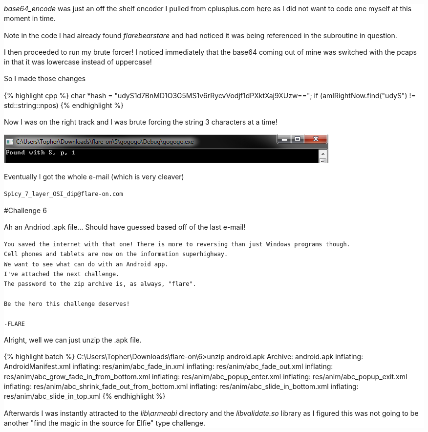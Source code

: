 *base64_encode* was just an off the shelf encoder I pulled from cplusplus.com [here](http://www.cplusplus.com/forum/beginner/51572/) as I did not want to code one myself at this moment in time. 

Note in the code I had already found *flarebearstare* and had noticed it was being referenced in the subroutine in question. 

I then proceeded to run my brute forcer! I noticed immediately that the base64 coming out of mine was switched with the pcaps in that it was lowercase instead of uppercase! 

So I made those changes

{% highlight cpp %}
char *hash = "udyS1d7BnMD1O3G5MS1v6rRycvVodjf1dPXktXaj9XUzw==";
if (amIRightNow.find("udyS") != std::string::npos)
{% endhighlight %}

Now I was on the right track and I was brute forcing the string 3 characters at a time! 

![](/resources/posts/flare/almost.PNG)

Eventually I got the whole e-mail (which is very cleaver)

	Sp1cy_7_layer_OSI_dip@flare-on.com

#Challenge 6

Ah an Andriod .apk file... Should have guessed based off of the last e-mail!

	You saved the internet with that one! There is more to reversing than just Windows programs though. 
	Cell phones and tablets are now on the information superhighway. 
	We want to see what can do with an Android app. 
	I've attached the next challenge. 
	The password to the zip archive is, as always, "flare".
	
	Be the hero this challenge deserves!
	
	-FLARE

Alright, well we can just unzip the .apk file. 

{% highlight batch %}
C:\Users\Topher\Downloads\flare-on\6>unzip android.apk
Archive:  android.apk
  inflating: AndroidManifest.xml
  inflating: res/anim/abc_fade_in.xml
  inflating: res/anim/abc_fade_out.xml
  inflating: res/anim/abc_grow_fade_in_from_bottom.xml
  inflating: res/anim/abc_popup_enter.xml
  inflating: res/anim/abc_popup_exit.xml
  inflating: res/anim/abc_shrink_fade_out_from_bottom.xml
  inflating: res/anim/abc_slide_in_bottom.xml
  inflating: res/anim/abc_slide_in_top.xml
{% endhighlight %}

Afterwards I was instantly attracted to the *lib\armeabi* directory and the *libvalidate.so* library as I figured this was not going to be another "find the magic in the source for Elfie" type challenge. 
